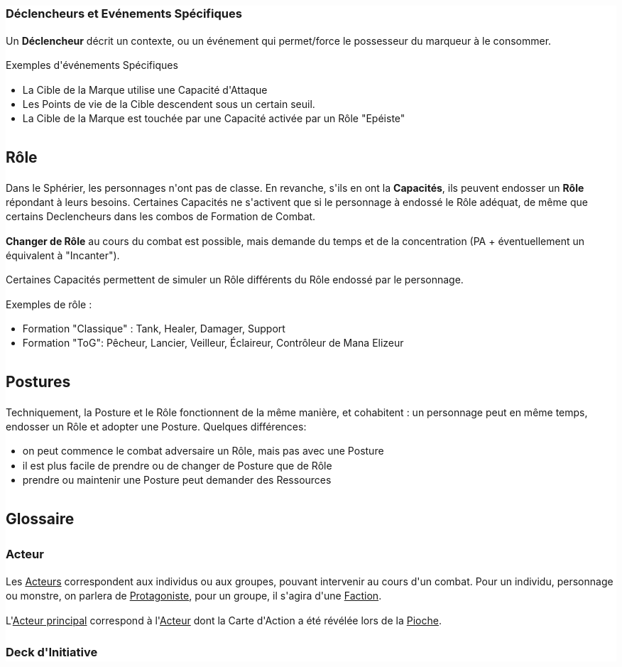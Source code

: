 ### Déclencheurs et Evénements Spécifiques

Un **Déclencheur** décrit un contexte, ou un événement qui permet/force le possesseur du marqueur à le consommer.

Exemples d'événements Spécifiques 

- La Cible de la Marque utilise une Capacité d'Attaque
- Les Points de vie de la Cible descendent sous un certain seuil.
- La Cible de la Marque est touchée par une Capacité activée par un Rôle "Epéiste"

## Rôle

Dans le Sphérier, les personnages n'ont pas de classe. En revanche, s'ils en ont la **Capacités**, ils peuvent endosser un **Rôle** répondant à leurs besoins. Certaines Capacités ne s'activent que si le personnage à endossé le Rôle adéquat, de même que certains Declencheurs dans les combos de Formation de Combat. 

**Changer de Rôle** au cours du combat est possible, mais demande du temps et de la concentration (PA + éventuellement un équivalent à "Incanter"). 

Certaines Capacités permettent de simuler un Rôle différents du Rôle endossé par le personnage. 

Exemples de rôle :
- Formation "Classique" : Tank, Healer, Damager, Support
- Formation "ToG": Pêcheur, Lancier, Veilleur, Éclaireur, Contrôleur de Mana
Elizeur

## Postures

Techniquement, la Posture et le Rôle fonctionnent de la même manière, et cohabitent : un personnage peut en même temps, endosser un Rôle et adopter une Posture. 
Quelques différences:
- on peut commence le combat adversaire un Rôle, mais pas avec une Posture
- il est plus facile de prendre ou de changer de Posture que de Rôle
- prendre ou maintenir une Posture peut demander des Ressources

<a id="glossaire"></a>
## Glossaire
[Glossaire]: #glossaire

<a id="acteur"></a>
### Acteur
[Acteur]: #acteur
[Acteurs]: #acteur
[Acteur principal]: #acteur

Les [Acteurs] correspondent aux individus ou aux groupes, pouvant intervenir au cours d'un combat.
Pour un individu, personnage ou monstre, on parlera de [Protagoniste], pour un groupe, il s'agira d'une [Faction].

L'[Acteur principal] correspond à l'[Acteur] dont la Carte d'Action a été révélée lors de la [Pioche].

<a id="deck-initiative"></a>
### Deck d'Initiative
[Deck d'Initiative]: #deck-initiative


[Tutoriels]: /sphérier/combat/premiers-pas
[Guide pratique]: /sphérier/combat/guides
[Référence]: /sphérier/combat/référence
[Concepts]: /sphérier/combat/concepts
[Pioche]: #piocher
[Piocher]: #piocher
[Agir]: #agir
[Jouer]: #jouer
[Passer]: #passer
[Répondre]: #répondre
[Effet]: #effet
[Effets]: #effet
[Decker]: #decker
[Faction]: #faction
[Factions]: #faction
[Pioche]: #piocher
[Piocher]: #piocher
[Point d'Action]: #point-action
[Point de Réaction]: #point-réaction
[Protagoniste]: #protagoniste
[Protagonistes]: #protagoniste
[Ressource]: #ressources
[Pioche]: #piocher
[Piocher]: #piocher
[Agir]: #agir
[Jouer]: #jouer
[Passer]: #passer
[Répondre]: #répondre
[Tutoriels]: /sphérier/premiers-pas/combat
[Guide pratique]: /sphérier/guides/combat
[Référence]: /sphérier/référence/phases-de-jeu/combat
[Concepts]: /sphérier/concepts/meta-combat